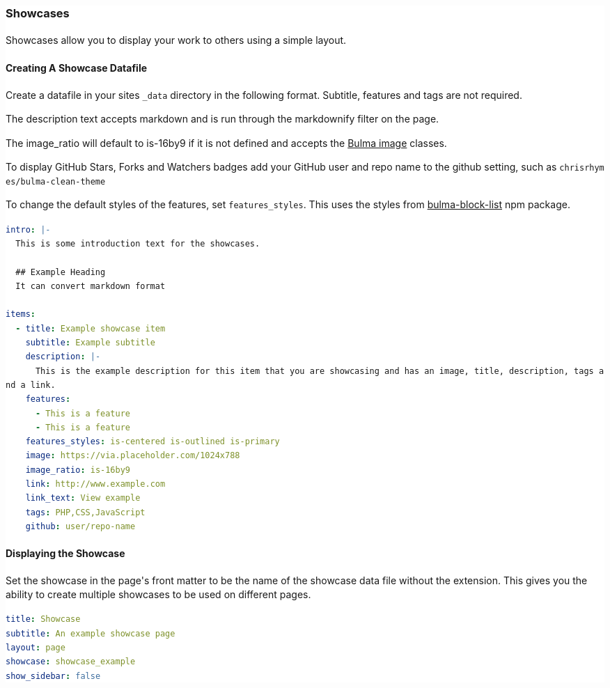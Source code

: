 ### Showcases

Showcases allow you to display your work to others using a simple layout. 

#### Creating A Showcase Datafile

Create a datafile in your sites `_data` directory in the following format. Subtitle, features and tags are not required. 

The description text accepts markdown and is run through the markdownify filter on the page.

The image_ratio will default to is-16by9 if it is not defined and accepts the [Bulma image](https://bulma.io/documentation/elements/image/) classes.

To display GitHub Stars, Forks and Watchers badges add your GitHub user and repo name to the github setting, such as `chrisrhymes/bulma-clean-theme`

To change the default styles of the features, set `features_styles`. This uses the styles from [bulma-block-list](https://www.csrhymes.com/bulma-block-list/) npm package.

```yaml
intro: |-
  This is some introduction text for the showcases.
  
  ## Example Heading
  It can convert markdown format

items:
  - title: Example showcase item
    subtitle: Example subtitle
    description: |-
      This is the example description for this item that you are showcasing and has an image, title, description, tags and a link.
    features:
      - This is a feature
      - This is a feature
    features_styles: is-centered is-outlined is-primary
    image: https://via.placeholder.com/1024x788
    image_ratio: is-16by9
    link: http://www.example.com
    link_text: View example
    tags: PHP,CSS,JavaScript
    github: user/repo-name
```

#### Displaying the Showcase

Set the showcase in the page's front matter to be the name of the showcase data file without the extension. This gives you the ability to create multiple showcases to be used on different pages. 

```yaml
title: Showcase
subtitle: An example showcase page
layout: page
showcase: showcase_example
show_sidebar: false
```
